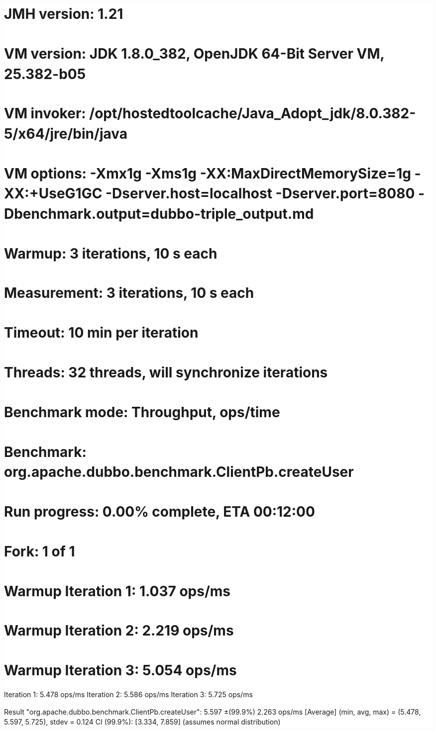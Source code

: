 # JMH version: 1.21
# VM version: JDK 1.8.0_382, OpenJDK 64-Bit Server VM, 25.382-b05
# VM invoker: /opt/hostedtoolcache/Java_Adopt_jdk/8.0.382-5/x64/jre/bin/java
# VM options: -Xmx1g -Xms1g -XX:MaxDirectMemorySize=1g -XX:+UseG1GC -Dserver.host=localhost -Dserver.port=8080 -Dbenchmark.output=dubbo-triple_output.md
# Warmup: 3 iterations, 10 s each
# Measurement: 3 iterations, 10 s each
# Timeout: 10 min per iteration
# Threads: 32 threads, will synchronize iterations
# Benchmark mode: Throughput, ops/time
# Benchmark: org.apache.dubbo.benchmark.ClientPb.createUser

# Run progress: 0.00% complete, ETA 00:12:00
# Fork: 1 of 1
# Warmup Iteration   1: 1.037 ops/ms
# Warmup Iteration   2: 2.219 ops/ms
# Warmup Iteration   3: 5.054 ops/ms
Iteration   1: 5.478 ops/ms
Iteration   2: 5.586 ops/ms
Iteration   3: 5.725 ops/ms


Result "org.apache.dubbo.benchmark.ClientPb.createUser":
  5.597 ±(99.9%) 2.263 ops/ms [Average]
  (min, avg, max) = (5.478, 5.597, 5.725), stdev = 0.124
  CI (99.9%): [3.334, 7.859] (assumes normal distribution)
